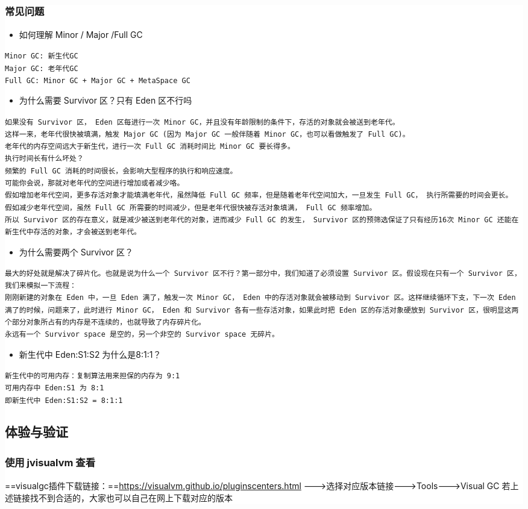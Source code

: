 



### 常见问题

- 如何理解 Minor / Major /Full GC

```
Minor GC: 新生代GC
Major GC: 老年代GC
Full GC: Minor GC + Major GC + MetaSpace GC
```

- 为什么需要 Survivor 区？只有 Eden 区不行吗

```
如果没有 Survivor 区， Eden 区每进行一次 Minor GC，并且没有年龄限制的条件下，存活的对象就会被送到老年代。
这样一来，老年代很快被填满，触发 Major GC (因为 Major GC 一般伴随着 Minor GC，也可以看做触发了 Full GC)。
老年代的内存空间远大于新生代，进行一次 Full GC 消耗时间比 Minor GC 要长得多。
执行时间长有什么坏处？
频繁的 Full GC 消耗的时间很长，会影响大型程序的执行和响应速度。
可能你会说，那就对老年代的空间进行增加或者减少咯。
假如增加老年代空间，更多存活对象才能填满老年代，虽然降低 Full GC 频率，但是随着老年代空间加大，一旦发生 Full GC， 执行所需要的时间会更长。
假如减少老年代空间，虽然 Full GC 所需要的时间减少，但是老年代很快被存活对象填满， Full GC 频率增加。
所以 Survivor 区的存在意义，就是减少被送到老年代的对象，进而减少 Full GC 的发生， Survivor 区的预筛选保证了只有经历16次 Minor GC 还能在新生代中存活的对象，才会被送到老年代。
```

- 为什么需要两个 Survivor 区？

```
最大的好处就是解决了碎片化。也就是说为什么一个 Survivor 区不行？第一部分中，我们知道了必须设置 Survivor 区。假设现在只有一个 Survivor 区，我们来模拟一下流程：
刚刚新建的对象在 Eden 中，一旦 Eden 满了，触发一次 Minor GC， Eden 中的存活对象就会被移动到 Survivor 区。这样继续循环下支，下一次 Eden 满了的时候，问题来了，此时进行 Minor GC， Eden 和 Survivor 各有一些存活对象，如果此时把 Eden 区的存活对象硬放到 Survivor 区，很明显这两个部分对象所占有的内存是不连续的，也就导致了内存碎片化。
永远有一个 Survivor space 是空的，另一个非空的 Survivor space 无碎片。
```

- 新生代中 Eden:S1:S2 为什么是8:1:1？

```
新生代中的可用内存：复制算法用来担保的内存为 9:1
可用内存中 Eden:S1 为 8:1
即新生代中 Eden:S1:S2 = 8:1:1
```



## 体验与验证

### 使用 jvisualvm 查看

==visualgc插件下载链接：==https://visualvm.github.io/pluginscenters.html --->选择对应版本链接--->Tools--->Visual GC
若上述链接找不到合适的，大家也可以自己在网上下载对应的版本
